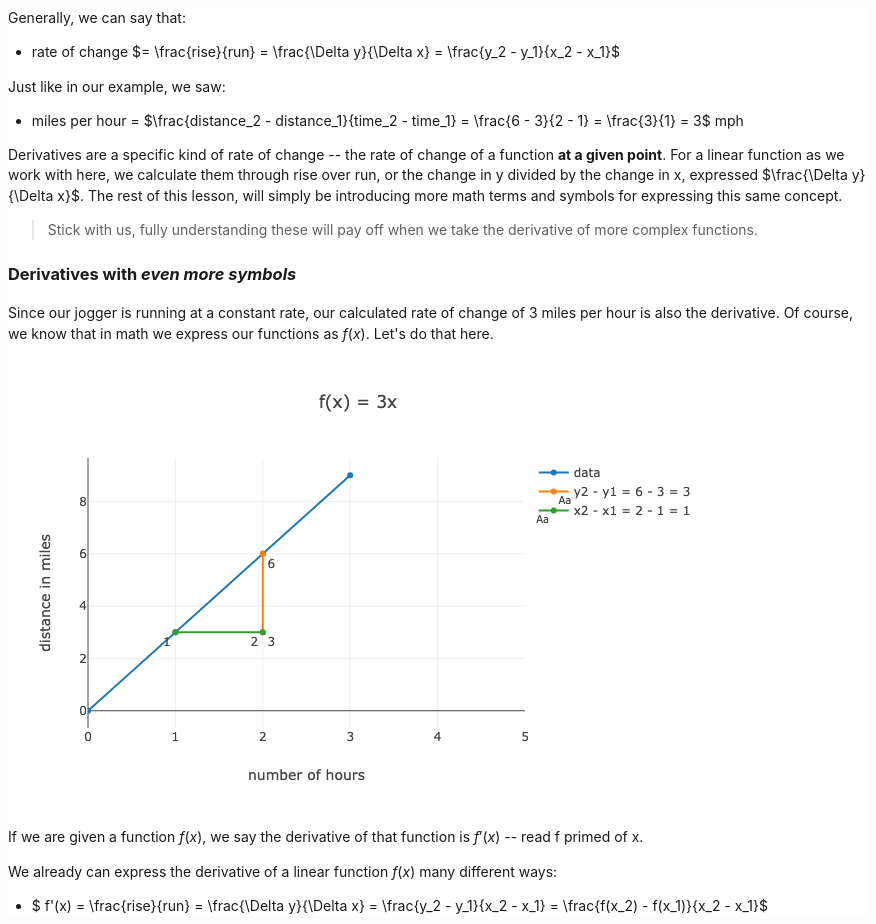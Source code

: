 Generally, we can say that: 

* rate of change $= \frac{rise}{run} = \frac{\Delta y}{\Delta x} = \frac{y_2 - y_1}{x_2 - x_1}$

Just like in our example, we saw: 

* miles per hour =  $\frac{distance_2 - distance_1}{time_2 - time_1} = \frac{6 - 3}{2 - 1} = \frac{3}{1} = 3$ mph

Derivatives are a specific kind of rate of change -- the rate of change of a function **at a given point**.  For a linear function as we work with here, we calculate them through rise over run, or the change in y divided by the change in x, expressed $\frac{\Delta y}{\Delta x}$.  The rest of this lesson, will simply be introducing more math terms and symbols for expressing this same concept.  

> Stick with us, fully understanding these will pay off when we take the derivative of more complex functions.

### Derivatives with *even more symbols* 

Since our jogger is running at a constant rate, our calculated rate of change of 3 miles per hour is also the derivative.  Of course, we know that in math we express our functions as $f(x)$.  Let's do that here.

![](./fxderivative_new.png)

If we are given a function $f(x)$, we say the derivative of that function is $f'(x)$ -- read f primed of x. 

We already can express the derivative of a linear function $f(x)$ many different ways: 

* $ f'(x) = \frac{rise}{run} = \frac{\Delta y}{\Delta x} = \frac{y_2 - y_1}{x_2 - x_1} =  \frac{f(x_2) - f(x_1)}{x_2 - x_1}$
